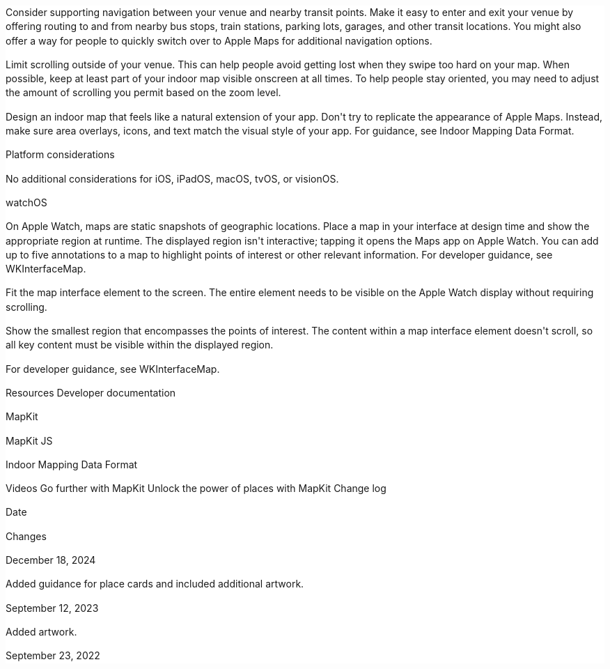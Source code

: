 Consider supporting navigation between your venue and nearby transit points. Make it easy to enter and exit your venue by offering routing to and from nearby bus stops, train stations, parking lots, garages, and other transit locations. You might also offer a way for people to quickly switch over to Apple Maps for additional navigation options.

Limit scrolling outside of your venue. This can help people avoid getting lost when they swipe too hard on your map. When possible, keep at least part of your indoor map visible onscreen at all times. To help people stay oriented, you may need to adjust the amount of scrolling you permit based on the zoom level.

Design an indoor map that feels like a natural extension of your app. Don't try to replicate the appearance of Apple Maps. Instead, make sure area overlays, icons, and text match the visual style of your app. For guidance, see Indoor Mapping Data Format.

Platform considerations

No additional considerations for iOS, iPadOS, macOS, tvOS, or visionOS.

watchOS

On Apple Watch, maps are static snapshots of geographic locations. Place a map in your interface at design time and show the appropriate region at runtime. The displayed region isn't interactive; tapping it opens the Maps app on Apple Watch. You can add up to five annotations to a map to highlight points of interest or other relevant information. For developer guidance, see WKInterfaceMap.

Fit the map interface element to the screen. The entire element needs to be visible on the Apple Watch display without requiring scrolling.

Show the smallest region that encompasses the points of interest. The content within a map interface element doesn't scroll, so all key content must be visible within the displayed region.

For developer guidance, see WKInterfaceMap.

Resources
Developer documentation

MapKit

MapKit JS

Indoor Mapping Data Format

Videos
Go further with MapKit
Unlock the power of places with MapKit
Change log

Date

Changes

December 18, 2024

Added guidance for place cards and included additional artwork.

September 12, 2023

Added artwork.

September 23, 2022
